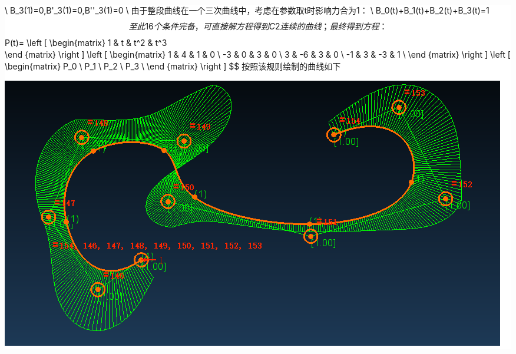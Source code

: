 \\
B_3(1)=0,B'_3(1)=0,B''_3(1)=0
\\
由于整段曲线在一个三次曲线中，考虑在参数取t时影响力合为1：
\\
B_0(t)+B_1(t)+B_2(t)+B_3(t)=1
$$
至此16个条件完备，可直接解方程得到C2连续的曲线；最终得到方程：
$$
P(t)=
\left [ \begin{matrix}
1 & t & t^2 & t^3   
\end  {matrix} \right ] 
\left [ \begin{matrix}
1 	& 4 	& 1		& 0   	\\ 
-3 	& 0 	& 3 	& 0  	\\ 
3 	& -6 	& 3		& 0  	\\ 
-1	& 3 	& -3 	& 1   	\\ 
\end  {matrix} \right ] 
\left [ \begin{matrix}
P_0     \\ 
P_1     \\ 
P_2     \\ 
P_3     \\ 
\end  {matrix} \right ]
$$
按照该规则绘制的曲线如下

![image-20231001171050724](images/image-20231001171050724.png)
